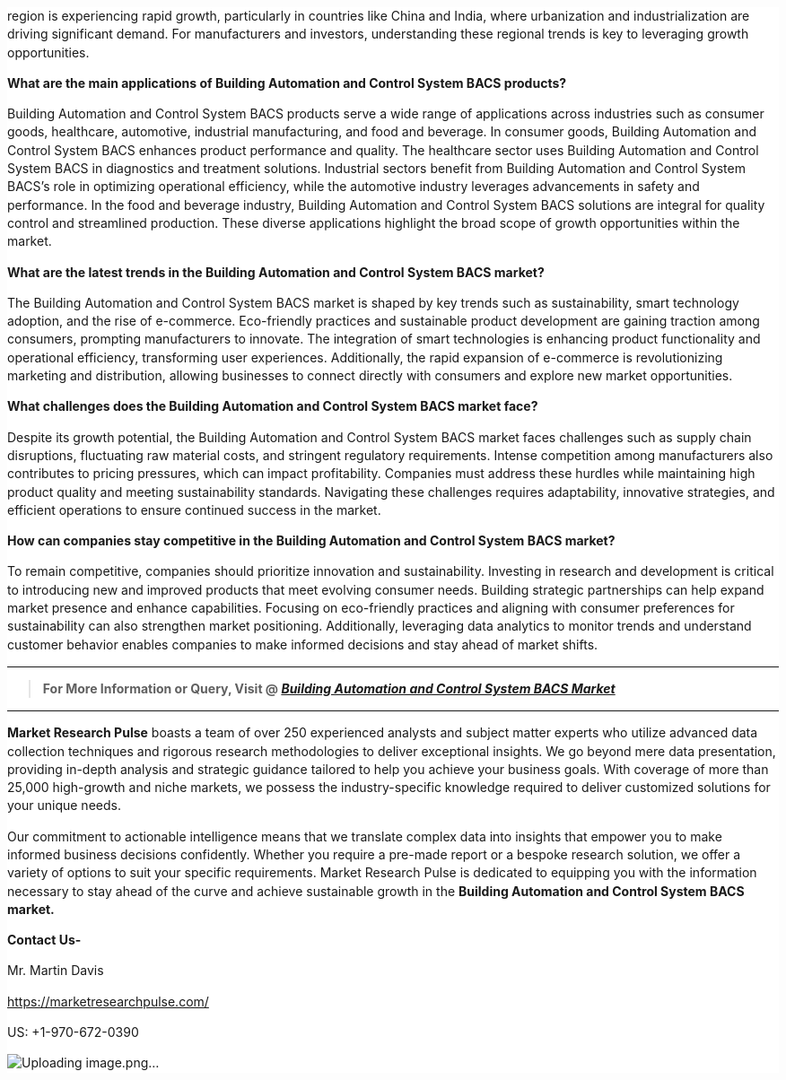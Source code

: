 region is experiencing rapid growth, particularly in countries like China and India, where urbanization and industrialization are driving significant demand. For manufacturers and investors, understanding these regional trends is key to leveraging growth opportunities.</p><p><strong>What are the main applications of Building Automation and Control System BACS products?</strong></p><p>Building Automation and Control System BACS products serve a wide range of applications across industries such as consumer goods, healthcare, automotive, industrial manufacturing, and food and beverage. In consumer goods, Building Automation and Control System BACS enhances product performance and quality. The healthcare sector uses Building Automation and Control System BACS in diagnostics and treatment solutions. Industrial sectors benefit from Building Automation and Control System BACS&rsquo;s role in optimizing operational efficiency, while the automotive industry leverages advancements in safety and performance. In the food and beverage industry, Building Automation and Control System BACS solutions are integral for quality control and streamlined production. These diverse applications highlight the broad scope of growth opportunities within the market.</p><p><strong>What are the latest trends in the Building Automation and Control System BACS market?</strong></p><p>The Building Automation and Control System BACS market is shaped by key trends such as sustainability, smart technology adoption, and the rise of e-commerce. Eco-friendly practices and sustainable product development are gaining traction among consumers, prompting manufacturers to innovate. The integration of smart technologies is enhancing product functionality and operational efficiency, transforming user experiences. Additionally, the rapid expansion of e-commerce is revolutionizing marketing and distribution, allowing businesses to connect directly with consumers and explore new market opportunities.</p><p><strong>What challenges does the Building Automation and Control System BACS market face?</strong></p><p>Despite its growth potential, the Building Automation and Control System BACS market faces challenges such as supply chain disruptions, fluctuating raw material costs, and stringent regulatory requirements. Intense competition among manufacturers also contributes to pricing pressures, which can impact profitability. Companies must address these hurdles while maintaining high product quality and meeting sustainability standards. Navigating these challenges requires adaptability, innovative strategies, and efficient operations to ensure continued success in the market.</p><p><strong>How can companies stay competitive in the Building Automation and Control System BACS market?</strong></p><p>To remain competitive, companies should prioritize innovation and sustainability. Investing in research and development is critical to introducing new and improved products that meet evolving consumer needs. Building strategic partnerships can help expand market presence and enhance capabilities. Focusing on eco-friendly practices and aligning with consumer preferences for sustainability can also strengthen market positioning. Additionally, leveraging data analytics to monitor trends and understand customer behavior enables companies to make informed decisions and stay ahead of market shifts.</p><hr /><blockquote><p><strong>For More Information or Query, Visit @&nbsp;<em><a href="https://marketresearchpulse.com/report/86462/building-automation-and-control-system-bacs-market?utm_source=Linkedin&utm_medium=0110">Building Automation and Control System BACS Market</a></em></strong></p></blockquote><hr /><p><strong>Market Research Pulse</strong> boasts a team of over 250 experienced analysts and subject matter experts who utilize advanced data collection techniques and rigorous research methodologies to deliver exceptional insights. We go beyond mere data presentation, providing in-depth analysis and strategic guidance tailored to help you achieve your business goals. With coverage of more than 25,000 high-growth and niche markets, we possess the industry-specific knowledge required to deliver customized solutions for your unique needs.</p><p>Our commitment to actionable intelligence means that we translate complex data into insights that empower you to make informed business decisions confidently. Whether you require a pre-made report or a bespoke research solution, we offer a variety of options to suit your specific requirements. Market Research Pulse is dedicated to equipping you with the information necessary to stay ahead of the curve and achieve sustainable growth in the <strong>Building Automation and Control System BACS market.</strong></p><p><strong>Contact Us-</strong></p><p>Mr. Martin Davis</p><p>https://marketresearchpulse.com/</p><p>US: +1-970-672-0390</p>
![Uploading image.png…]()
